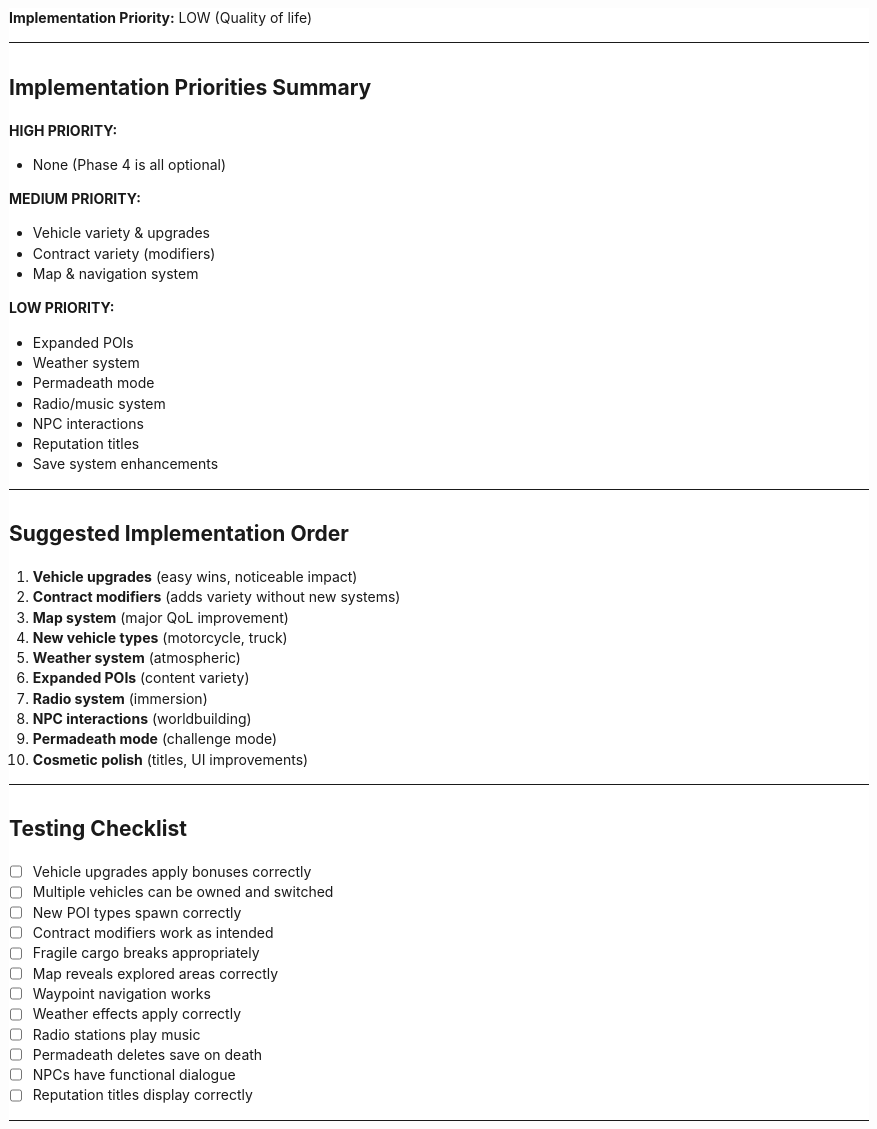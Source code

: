 **Implementation Priority:** LOW (Quality of life)

---

## Implementation Priorities Summary

**HIGH PRIORITY:**
- None (Phase 4 is all optional)

**MEDIUM PRIORITY:**
- Vehicle variety & upgrades
- Contract variety (modifiers)
- Map & navigation system

**LOW PRIORITY:**
- Expanded POIs
- Weather system
- Permadeath mode
- Radio/music system
- NPC interactions
- Reputation titles
- Save system enhancements

---

## Suggested Implementation Order

1. **Vehicle upgrades** (easy wins, noticeable impact)
2. **Contract modifiers** (adds variety without new systems)
3. **Map system** (major QoL improvement)
4. **New vehicle types** (motorcycle, truck)
5. **Weather system** (atmospheric)
6. **Expanded POIs** (content variety)
7. **Radio system** (immersion)
8. **NPC interactions** (worldbuilding)
9. **Permadeath mode** (challenge mode)
10. **Cosmetic polish** (titles, UI improvements)

---

## Testing Checklist

- [ ] Vehicle upgrades apply bonuses correctly
- [ ] Multiple vehicles can be owned and switched
- [ ] New POI types spawn correctly
- [ ] Contract modifiers work as intended
- [ ] Fragile cargo breaks appropriately
- [ ] Map reveals explored areas correctly
- [ ] Waypoint navigation works
- [ ] Weather effects apply correctly
- [ ] Radio stations play music
- [ ] Permadeath deletes save on death
- [ ] NPCs have functional dialogue
- [ ] Reputation titles display correctly

---
